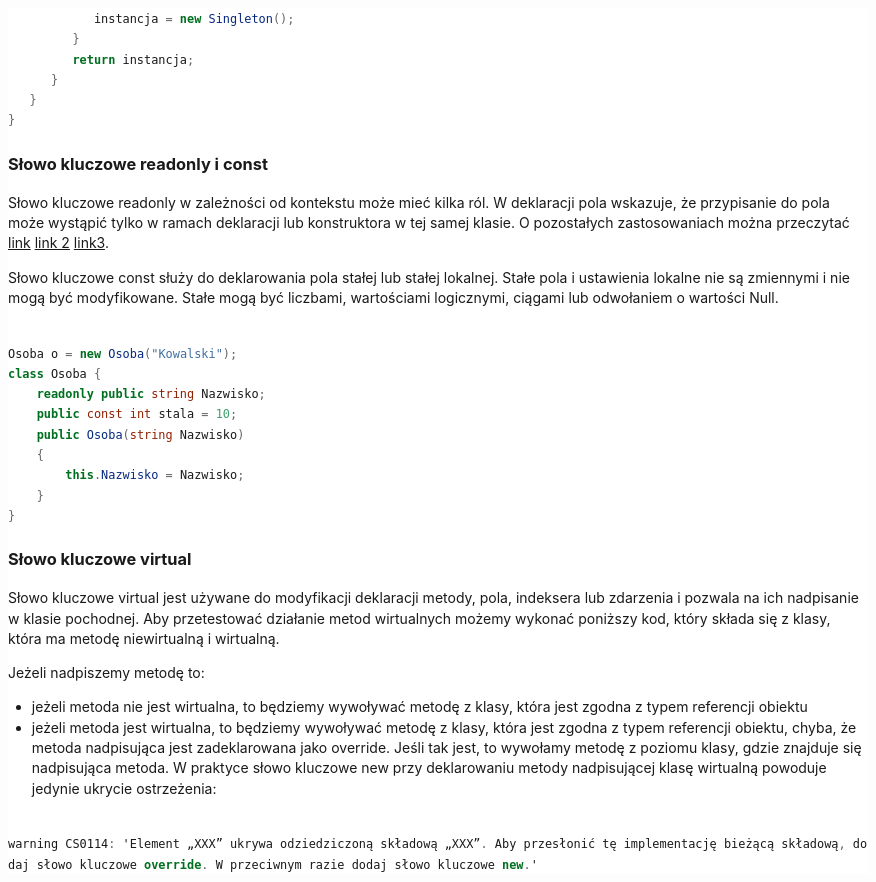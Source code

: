 ```cs
            instancja = new Singleton();
         }
         return instancja;
      }
   }
}


```

### Słowo kluczowe readonly i const

Słowo kluczowe readonly w zależności od kontekstu może mieć kilka ról. W deklaracji pola wskazuje, że przypisanie do pola może wystąpić tylko w ramach deklaracji lub konstruktora w tej samej klasie. O pozostałych zastosowaniach można przeczytać [link](https://learn.microsoft.com/pl-pl/dotnet/csharp/language-reference/builtin-types/struct#readonly-struct) [link 2](https://learn.microsoft.com/pl-pl/dotnet/csharp/language-reference/builtin-types/struct#readonly-instance-members)  [link3](https://learn.microsoft.com/pl-pl/dotnet/csharp/language-reference/keywords/readonly#ref-readonly-return-example).

Słowo kluczowe const służy do deklarowania pola stałej lub stałej lokalnej. Stałe pola i ustawienia lokalne nie są zmiennymi i nie mogą być modyfikowane. Stałe mogą być liczbami, wartościami logicznymi, ciągami lub odwołaniem o wartości Null.

```cs

Osoba o = new Osoba("Kowalski");
class Osoba {
    readonly public string Nazwisko;
    public const int stala = 10;
    public Osoba(string Nazwisko)
    {
        this.Nazwisko = Nazwisko;
    }
}

```

### Słowo kluczowe virtual

Słowo kluczowe virtual jest używane do modyfikacji deklaracji metody, pola, indeksera lub zdarzenia i pozwala na ich nadpisanie w klasie pochodnej. Aby przetestować działanie metod wirtualnych możemy wykonać poniższy kod, który składa się z klasy, która ma metodę niewirtualną i wirtualną. 

Jeżeli nadpiszemy metodę to:
- jeżeli metoda nie jest wirtualna, to będziemy wywoływać metodę z klasy, która jest zgodna z typem referencji obiektu
- jeżeli metoda jest wirtualna, to będziemy wywoływać metodę z klasy, która jest zgodna z typem referencji obiektu, chyba, że metoda nadpisująca jest zadeklarowana jako override. Jeśli tak jest, to wywołamy metodę z poziomu klasy, gdzie znajduje się nadpisująca metoda. W praktyce słowo kluczowe new przy deklarowaniu metody nadpisującej klasę wirtualną powoduje jedynie ukrycie ostrzeżenia:

```cs

warning CS0114: 'Element „XXX” ukrywa odziedziczoną składową „XXX”. Aby przesłonić tę implementację bieżącą składową, dodaj słowo kluczowe override. W przeciwnym razie dodaj słowo kluczowe new.'

```
